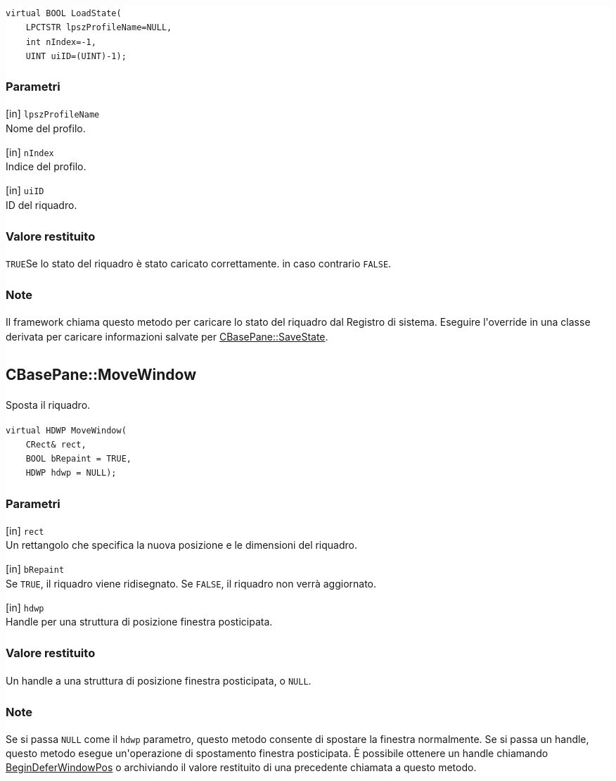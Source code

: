 ```  
virtual BOOL LoadState(
    LPCTSTR lpszProfileName=NULL,  
    int nIndex=-1,  
    UINT uiID=(UINT)-1);
```  
  
### <a name="parameters"></a>Parametri  
 [in] `lpszProfileName`  
 Nome del profilo.  
  
 [in] `nIndex`  
 Indice del profilo.  
  
 [in] `uiID`  
 ID del riquadro.  
  
### <a name="return-value"></a>Valore restituito  
 `TRUE`Se lo stato del riquadro è stato caricato correttamente. in caso contrario `FALSE`.  
  
### <a name="remarks"></a>Note  
 Il framework chiama questo metodo per caricare lo stato del riquadro dal Registro di sistema. Eseguire l'override in una classe derivata per caricare informazioni salvate per [CBasePane::SaveState](#savestate).  
  
##  <a name="a-namemovewindowa--cbasepanemovewindow"></a><a name="movewindow"></a>CBasePane::MoveWindow  
 Sposta il riquadro.  
  
```  
virtual HDWP MoveWindow(
    CRect& rect,  
    BOOL bRepaint = TRUE,  
    HDWP hdwp = NULL);
```  
  
### <a name="parameters"></a>Parametri  
 [in] `rect`  
 Un rettangolo che specifica la nuova posizione e le dimensioni del riquadro.  
  
 [in] `bRepaint`  
 Se `TRUE`, il riquadro viene ridisegnato. Se `FALSE`, il riquadro non verrà aggiornato.  
  
 [in] `hdwp`  
 Handle per una struttura di posizione finestra posticipata.  
  
### <a name="return-value"></a>Valore restituito  
 Un handle a una struttura di posizione finestra posticipata, o `NULL`.  
  
### <a name="remarks"></a>Note  
 Se si passa `NULL` come il `hdwp` parametro, questo metodo consente di spostare la finestra normalmente. Se si passa un handle, questo metodo esegue un'operazione di spostamento finestra posticipata. È possibile ottenere un handle chiamando [BeginDeferWindowPos](http://msdn.microsoft.com/library/windows/desktop/ms632672) o archiviando il valore restituito di una precedente chiamata a questo metodo.  
  